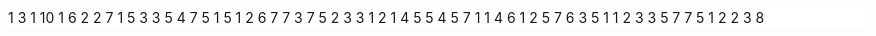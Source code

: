 1
3
1
10
1
6
2
2
7
1
5
3
3
5
4
7
5
1
5
1
2
6
7
7
3
7
5
2
3
3
1
2
1
4
5
5
4
5
7
1
1
4
6
1
2
5
7
6
3
5
1
1
2
3
3
5
7
7
5
1
2
2
3
8